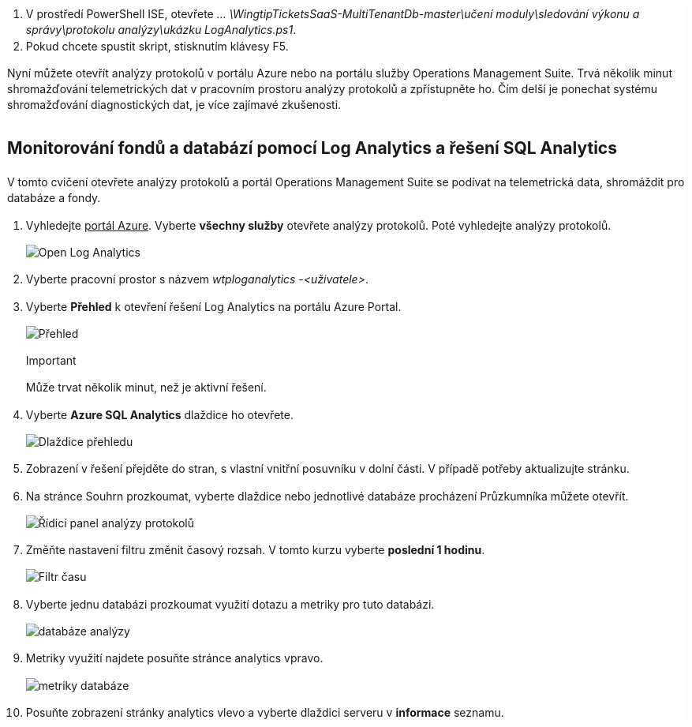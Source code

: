 1. V prostředí PowerShell ISE, otevřete *... \\WingtipTicketsSaaS-MultiTenantDb-master\\učení moduly\\sledování výkonu a správy\\protokolu analýzy\\ukázku LogAnalytics.ps1*.
2. Pokud chcete spustit skript, stisknutím klávesy F5.

Nyní můžete otevřít analýzy protokolů v portálu Azure nebo na portálu služby Operations Management Suite. Trvá několik minut shromažďování telemetrických dat v pracovním prostoru analýzy protokolů a zpřístupněte ho. Čím delší je ponechat systému shromažďování diagnostických dat, je více zajímavé zkušenosti. 

## <a name="use-log-analytics-and-the-sql-analytics-solution-to-monitor-pools-and-databases"></a>Monitorování fondů a databází pomocí Log Analytics a řešení SQL Analytics


V tomto cvičení otevřete analýzy protokolů a portál Operations Management Suite se podívat na telemetrická data, shromáždit pro databáze a fondy.

1. Vyhledejte [portál Azure](https://portal.azure.com). Vyberte **všechny služby** otevřete analýzy protokolů. Poté vyhledejte analýzy protokolů.

   ![Open Log Analytics](media/saas-dbpertenant-log-analytics/log-analytics-open.png)

2. Vyberte pracovní prostor s názvem _wtploganalytics -&lt;uživatele&gt;_.

3. Vyberte **Přehled** k otevření řešení Log Analytics na portálu Azure Portal.

   ![Přehled](media/saas-dbpertenant-log-analytics/click-overview.png)

    > [!IMPORTANT]
    > Může trvat několik minut, než je aktivní řešení. 

4. Vyberte **Azure SQL Analytics** dlaždice ho otevřete.

    ![Dlaždice přehledu](media/saas-dbpertenant-log-analytics/overview.png)

5. Zobrazení v řešení přejděte do stran, s vlastní vnitřní posuvníku v dolní části. V případě potřeby aktualizujte stránku.

6. Na stránce Souhrn prozkoumat, vyberte dlaždice nebo jednotlivé databáze procházení Průzkumníka můžete otevřít.

    ![Řídicí panel analýzy protokolů](media/saas-dbpertenant-log-analytics/log-analytics-overview.png)

7. Změňte nastavení filtru změnit časový rozsah. V tomto kurzu vyberte **poslední 1 hodinu**.

    ![Filtr času](media/saas-dbpertenant-log-analytics/log-analytics-time-filter.png)

8. Vyberte jednu databázi prozkoumat využití dotazu a metriky pro tuto databázi.

    ![databáze analýzy](media/saas-dbpertenant-log-analytics/log-analytics-database.png)

9. Metriky využití najdete posuňte stránce analytics vpravo.
 
     ![metriky databáze](media/saas-dbpertenant-log-analytics/log-analytics-database-metrics.png)

10. Posuňte zobrazení stránky analytics vlevo a vyberte dlaždici serveru v **informace** seznamu.  
